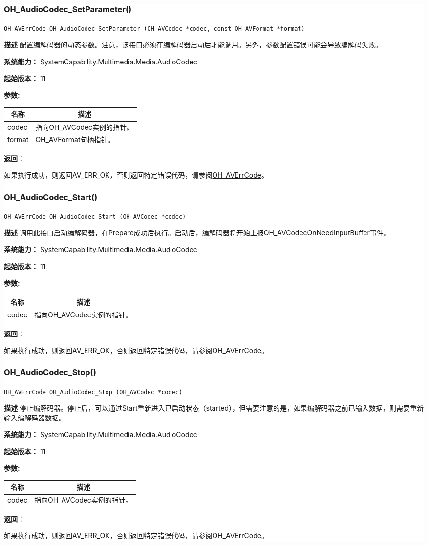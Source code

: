 
### OH_AudioCodec_SetParameter()

```
OH_AVErrCode OH_AudioCodec_SetParameter (OH_AVCodec *codec, const OH_AVFormat *format)
```
**描述**
配置编解码器的动态参数。注意，该接口必须在编解码器启动后才能调用。另外，参数配置错误可能会导致编解码失败。

**系统能力：** SystemCapability.Multimedia.Media.AudioCodec

**起始版本：** 11

**参数:**

| 名称 | 描述 | 
| -------- | -------- |
| codec | 指向OH_AVCodec实例的指针。 | 
| format | OH_AVFormat句柄指针。 | 

**返回：**

如果执行成功，则返回AV_ERR_OK，否则返回特定错误代码，请参阅[OH_AVErrCode](_core.md#oh_averrcode)。


### OH_AudioCodec_Start()

```
OH_AVErrCode OH_AudioCodec_Start (OH_AVCodec *codec)
```
**描述**
调用此接口启动编解码器，在Prepare成功后执行。启动后，编解码器将开始上报OH_AVCodecOnNeedInputBuffer事件。

**系统能力：** SystemCapability.Multimedia.Media.AudioCodec

**起始版本：** 11

**参数:**

| 名称 | 描述 | 
| -------- | -------- |
| codec | 指向OH_AVCodec实例的指针。 | 

**返回：**

如果执行成功，则返回AV_ERR_OK，否则返回特定错误代码，请参阅[OH_AVErrCode](_core.md#oh_averrcode)。


### OH_AudioCodec_Stop()

```
OH_AVErrCode OH_AudioCodec_Stop (OH_AVCodec *codec)
```
**描述**
停止编解码器。停止后，可以通过Start重新进入已启动状态（started），但需要注意的是，如果编解码器之前已输入数据，则需要重新输入编解码器数据。

**系统能力：** SystemCapability.Multimedia.Media.AudioCodec

**起始版本：** 11

**参数:**

| 名称 | 描述 | 
| -------- | -------- |
| codec | 指向OH_AVCodec实例的指针。 | 

**返回：**

如果执行成功，则返回AV_ERR_OK，否则返回特定错误代码，请参阅[OH_AVErrCode](_core.md#oh_averrcode)。
